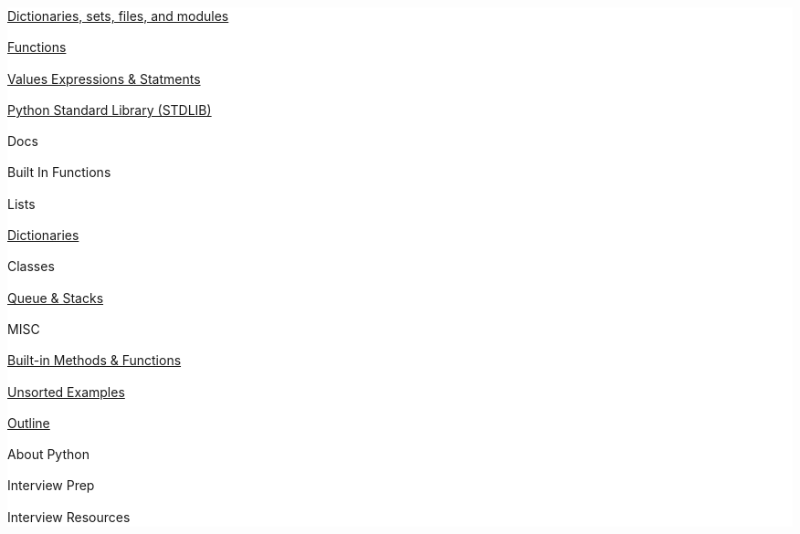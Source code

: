 <a href="../stdlib/dictionaries-sets-files-and-modules.html" class="navButton-94f2579c--navButtonClickable-161b88ca"><span class="text-4505230f--UIH300-2063425d--textContentFamily-49a318e1--navButtonLabel-14a4968f">Dictionaries, sets, files, and modules</span></a>

<a href="../stdlib/untitled-1.html" class="navButton-94f2579c--navButtonClickable-161b88ca"><span class="text-4505230f--UIH300-2063425d--textContentFamily-49a318e1--navButtonLabel-14a4968f">Functions</span></a>

<a href="../stdlib/values-expressions-and-statments.html" class="navButton-94f2579c--navButtonClickable-161b88ca"><span class="text-4505230f--UIH300-2063425d--textContentFamily-49a318e1--navButtonLabel-14a4968f">Values Expressions &amp; Statments</span></a>

<a href="../stdlib/python-standard-library-stdlib.html" class="navButton-94f2579c--navButtonClickable-161b88ca"><span class="text-4505230f--UIH300-2063425d--textContentFamily-49a318e1--navButtonLabel-14a4968f">Python Standard Library (STDLIB)</span></a>

<span class="text-4505230f--UIH300-2063425d--textContentFamily-49a318e1--navButtonLabel-14a4968f">Docs</span>

<span class="text-4505230f--UIH300-2063425d--textContentFamily-49a318e1--navButtonLabel-14a4968f">Built In Functions</span>

<span class="text-4505230f--UIH300-2063425d--textContentFamily-49a318e1--navButtonLabel-14a4968f">Lists</span>

<a href="../stdlib/dictionaries.html" class="navButton-94f2579c--navButtonClickable-161b88ca"><span class="text-4505230f--UIH300-2063425d--textContentFamily-49a318e1--navButtonLabel-14a4968f">Dictionaries</span></a>

<span class="text-4505230f--UIH300-2063425d--textContentFamily-49a318e1--navButtonLabel-14a4968f">Classes</span>

<a href="../stdlib/queue-and-stacks.html" class="navButton-94f2579c--navButtonClickable-161b88ca"><span class="text-4505230f--UIH300-2063425d--textContentFamily-49a318e1--navButtonLabel-14a4968f">Queue &amp; Stacks</span></a>

<span class="text-4505230f--UIH300-2063425d--textContentFamily-49a318e1--navButtonLabel-14a4968f"><span class="text-4505230f--InfoH200-3a8a7a86--textContentFamily-49a318e1">MISC</span></span>

<a href="built-in-methods-and-functions.html" class="navButton-94f2579c--navButtonClickable-161b88ca"><span class="text-4505230f--UIH300-2063425d--textContentFamily-49a318e1--navButtonLabel-14a4968f">Built-in Methods &amp; Functions</span></a>

<a href="unsorted-examples.html" class="navButton-94f2579c--navButtonClickable-161b88ca--navButtonOpened-6a88552e"><span class="text-4505230f--UIH300-2063425d--textContentFamily-49a318e1--navButtonLabel-14a4968f">Unsorted Examples</span></a>

<a href="outline.html" class="navButton-94f2579c--navButtonClickable-161b88ca"><span class="text-4505230f--UIH300-2063425d--textContentFamily-49a318e1--navButtonLabel-14a4968f">Outline</span></a>

<span class="text-4505230f--UIH300-2063425d--textContentFamily-49a318e1--navButtonLabel-14a4968f">About Python</span>

<span class="text-4505230f--UIH300-2063425d--textContentFamily-49a318e1--navButtonLabel-14a4968f"><span class="text-4505230f--InfoH200-3a8a7a86--textContentFamily-49a318e1">Interview Prep</span></span>

<span class="text-4505230f--UIH300-2063425d--textContentFamily-49a318e1--navButtonLabel-14a4968f">Interview Resources</span>
